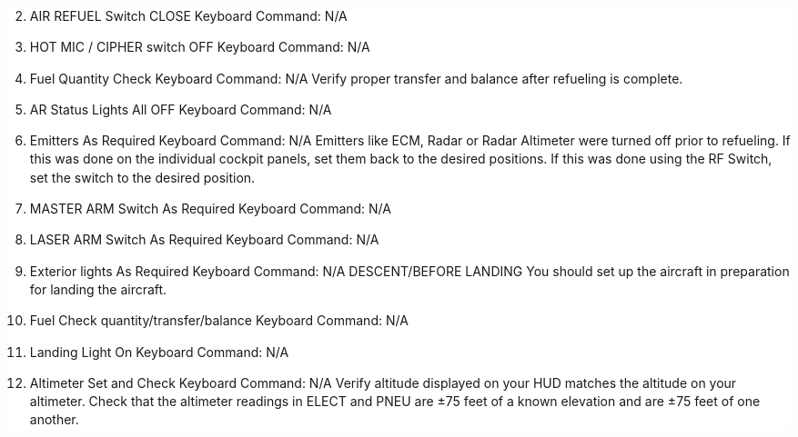 


2. AIR REFUEL Switch CLOSE
Keyboard Command: N/A




3. HOT MIC / CIPHER switch OFF
Keyboard Command: N/A




4. Fuel Quantity Check
Keyboard Command: N/A
Verify proper transfer and balance after refueling is complete.
5. AR Status Lights All OFF
Keyboard Command: N/A




6. Emitters As Required
Keyboard Command: N/A
Emitters like ECM, Radar or Radar Altimeter were turned off prior to
refueling. If this was done on the individual cockpit panels, set them
back to the desired positions.
If this was done using the RF Switch, set the switch to the desired
position.


7. MASTER ARM Switch As Required
Keyboard Command: N/A




8. LASER ARM Switch As Required
Keyboard Command: N/A
9. Exterior lights As Required
Keyboard Command: N/A
DESCENT/BEFORE LANDING
You should set up the aircraft in preparation for landing the aircraft.

1. Fuel Check quantity/transfer/balance
Keyboard Command: N/A




2. Landing Light On
Keyboard Command: N/A




3. Altimeter Set and Check
Keyboard Command: N/A
Verify altitude displayed on your HUD matches the altitude on your
altimeter.
Check that the altimeter readings in ELECT and PNEU are ±75 feet of a
known elevation and are ±75 feet of one another.

